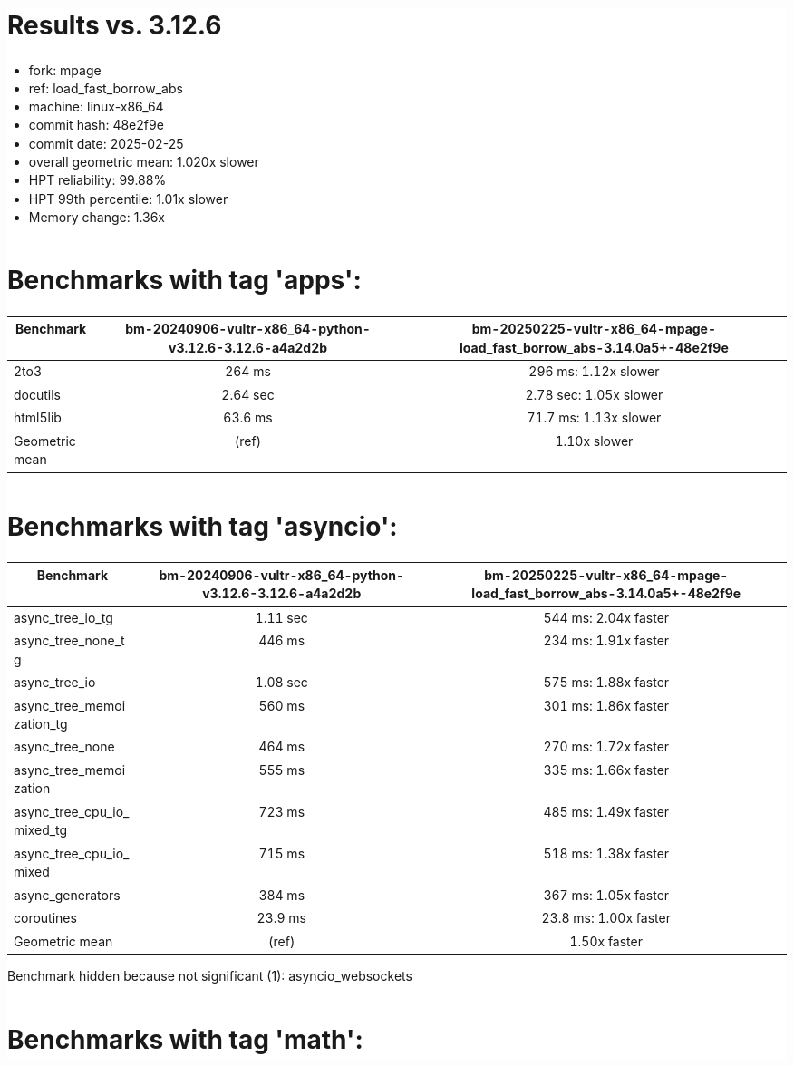 # Results vs. 3.12.6

- fork: mpage
- ref: load_fast_borrow_abs
- machine: linux-x86_64
- commit hash: 48e2f9e
- commit date: 2025-02-25
- overall geometric mean: 1.020x slower
- HPT reliability: 99.88%
- HPT 99th percentile: 1.01x slower
- Memory change: 1.36x

Benchmarks with tag 'apps':
===========================

| Benchmark      | bm-20240906-vultr-x86_64-python-v3.12.6-3.12.6-a4a2d2b | bm-20250225-vultr-x86_64-mpage-load_fast_borrow_abs-3.14.0a5+-48e2f9e |
|----------------|:------------------------------------------------------:|:---------------------------------------------------------------------:|
| 2to3           | 264 ms                                                 | 296 ms: 1.12x slower                                                  |
| docutils       | 2.64 sec                                               | 2.78 sec: 1.05x slower                                                |
| html5lib       | 63.6 ms                                                | 71.7 ms: 1.13x slower                                                 |
| Geometric mean | (ref)                                                  | 1.10x slower                                                          |

Benchmarks with tag 'asyncio':
==============================

| Benchmark                  | bm-20240906-vultr-x86_64-python-v3.12.6-3.12.6-a4a2d2b | bm-20250225-vultr-x86_64-mpage-load_fast_borrow_abs-3.14.0a5+-48e2f9e |
|----------------------------|:------------------------------------------------------:|:---------------------------------------------------------------------:|
| async_tree_io_tg           | 1.11 sec                                               | 544 ms: 2.04x faster                                                  |
| async_tree_none_tg         | 446 ms                                                 | 234 ms: 1.91x faster                                                  |
| async_tree_io              | 1.08 sec                                               | 575 ms: 1.88x faster                                                  |
| async_tree_memoization_tg  | 560 ms                                                 | 301 ms: 1.86x faster                                                  |
| async_tree_none            | 464 ms                                                 | 270 ms: 1.72x faster                                                  |
| async_tree_memoization     | 555 ms                                                 | 335 ms: 1.66x faster                                                  |
| async_tree_cpu_io_mixed_tg | 723 ms                                                 | 485 ms: 1.49x faster                                                  |
| async_tree_cpu_io_mixed    | 715 ms                                                 | 518 ms: 1.38x faster                                                  |
| async_generators           | 384 ms                                                 | 367 ms: 1.05x faster                                                  |
| coroutines                 | 23.9 ms                                                | 23.8 ms: 1.00x faster                                                 |
| Geometric mean             | (ref)                                                  | 1.50x faster                                                          |

Benchmark hidden because not significant (1): asyncio_websockets

Benchmarks with tag 'math':
===========================
